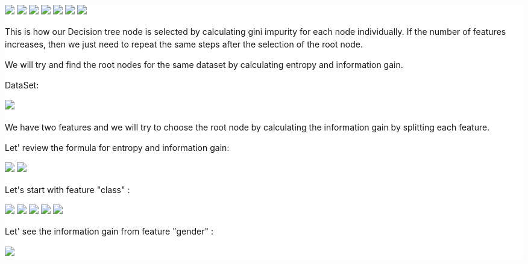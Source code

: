 <img src='https://devil-cyber.github.io/CodingSpace/assets/images/example/3.1.PNG' width="500">

<img src='https://devil-cyber.github.io/CodingSpace/assets/images/example/3.PNG' width="500">

<img src='https://devil-cyber.github.io/CodingSpace/assets/images/example/4.PNG' width="500">

<img src='https://devil-cyber.github.io/CodingSpace/assets/images/example/5.PNG' width="500">

<img src='https://devil-cyber.github.io/CodingSpace/assets/images/example/6.PNG' width="500">

<img src='https://devil-cyber.github.io/CodingSpace/assets/images/example/7.PNG' width="500">

<img src='https://devil-cyber.github.io/CodingSpace/assets/images/example/8.PNG' width="500">

This is how our Decision tree node is selected by calculating gini impurity for each node individually.
If the number of features increases, then we just need to repeat the same steps after the selection of the root node.

We will try and find the root nodes for the same dataset by calculating entropy and information gain.

DataSet:

<img src='https://devil-cyber.github.io/CodingSpace/assets/images/data_class.PNG' width="200">

We have two features and we will try to choose the root node by calculating the information gain by splitting each feature.

Let' review the formula for entropy and information gain:

<img src='https://devil-cyber.github.io/CodingSpace/assets/images/example/formula_entropy.PNG' width="300">

<img src='https://devil-cyber.github.io/CodingSpace/assets/images/example/inform_gain.PNG' width="300">


Let's start with feature "class" :

<img src='https://devil-cyber.github.io/CodingSpace/assets/images/example/9.PNG' width="500">

<img src='https://devil-cyber.github.io/CodingSpace/assets/images/example/10.1.PNG' width="500">

<img src='https://devil-cyber.github.io/CodingSpace/assets/images/example/11.PNG' width="500">

<img src='https://devil-cyber.github.io/CodingSpace/assets/images/example/12.PNG' width="500">

<img src='https://devil-cyber.github.io/CodingSpace/assets/images/example/13.PNG' width="500">


Let' see the information gain from feature "gender" :

<img src='https://devil-cyber.github.io/CodingSpace/assets/images/example/10.2.PNG' width="500">
